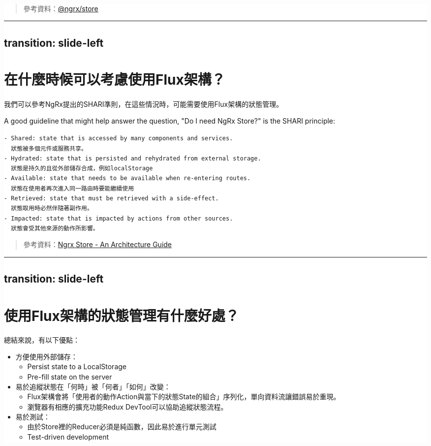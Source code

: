 >參考資料：[@ngrx/store](https://ngrx.io/guide/store)


<style>

.img-container {
  display: flex;
  justify-content: center;
  height: 75%;
}
img {
  height: 100%;
}
</style>


---
transition: slide-left
---

# 在什麼時候可以考慮使用Flux架構？
我們可以參考NgRx提出的SHARI準則，在這些情況時，可能需要使用Flux架構的狀態管理。

A good guideline that might help answer the question, "Do I need NgRx Store?" is the SHARI principle:

```html {1,2|3,4|5,6|7,8|9,10|all}
- Shared: state that is accessed by many components and services. 
  狀態被多個元件或服務共享。
- Hydrated: state that is persisted and rehydrated from external storage. 
  狀態是持久的且從外部儲存合成，例如localStorage
- Available: state that needs to be available when re-entering routes. 
  狀態在使用者再次進入同一路由時要能繼續使用
- Retrieved: state that must be retrieved with a side-effect. 
  狀態取用時必然伴隨著副作用。
- Impacted: state that is impacted by actions from other sources. 
  狀態會受其他來源的動作所影響。
```


> 參考資料：[Ngrx Store - An Architecture Guide](https://blog.angular-university.io/angular-ngrx-store-and-effects-crash-course/)


---
transition: slide-left
---

# 使用Flux架構的狀態管理有什麼好處？
總結來說，有以下優點：
- 方便使用外部儲存：
  - Persist state to a LocalStorage
  - Pre-fill state on the server
- 易於追縱狀態在「何時」被「何者」「如何」改變：
  - Flux架構會將「使用者的動作Action與當下的狀態State的組合」序列化，單向資料流讓錯誤易於重現。
  - 瀏覽器有相應的擴充功能Redux DevTool可以協助追縱狀態流程。
- 易於測試：
  - 由於Store裡的Reducer必須是純函數，因此易於進行單元測試
  - Test-driven development
